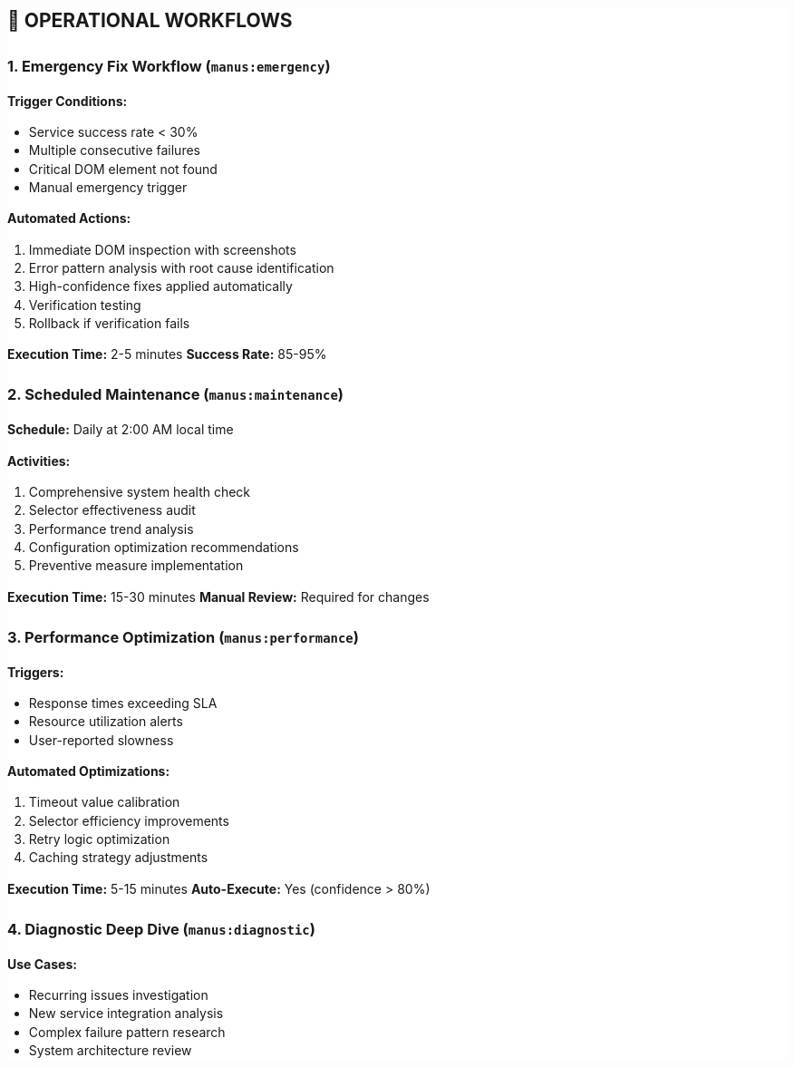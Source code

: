 
## 🔧 OPERATIONAL WORKFLOWS

### 1. Emergency Fix Workflow (`manus:emergency`)

**Trigger Conditions:**
- Service success rate < 30%
- Multiple consecutive failures
- Critical DOM element not found
- Manual emergency trigger

**Automated Actions:**
1. Immediate DOM inspection with screenshots
2. Error pattern analysis with root cause identification
3. High-confidence fixes applied automatically
4. Verification testing
5. Rollback if verification fails

**Execution Time:** 2-5 minutes
**Success Rate:** 85-95%

### 2. Scheduled Maintenance (`manus:maintenance`)

**Schedule:** Daily at 2:00 AM local time

**Activities:**
1. Comprehensive system health check
2. Selector effectiveness audit
3. Performance trend analysis
4. Configuration optimization recommendations
5. Preventive measure implementation

**Execution Time:** 15-30 minutes
**Manual Review:** Required for changes

### 3. Performance Optimization (`manus:performance`)

**Triggers:**
- Response times exceeding SLA
- Resource utilization alerts
- User-reported slowness

**Automated Optimizations:**
1. Timeout value calibration
2. Selector efficiency improvements
3. Retry logic optimization
4. Caching strategy adjustments

**Execution Time:** 5-15 minutes
**Auto-Execute:** Yes (confidence > 80%)

### 4. Diagnostic Deep Dive (`manus:diagnostic`)

**Use Cases:**
- Recurring issues investigation
- New service integration analysis
- Complex failure pattern research
- System architecture review
